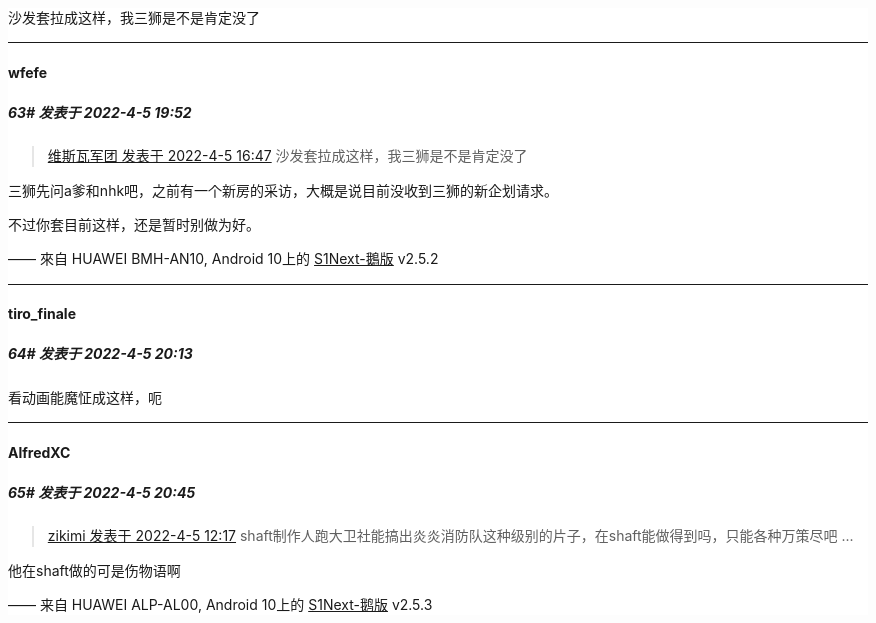 沙发套拉成这样，我三狮是不是肯定没了



*****

####  wfefe  
##### 63#       发表于 2022-4-5 19:52

<blockquote><a href="httphttps://bbs.saraba1st.com/2b/forum.php?mod=redirect&amp;goto=findpost&amp;pid=55321823&amp;ptid=2062510" target="_blank">维斯瓦军团 发表于 2022-4-5 16:47</a>
沙发套拉成这样，我三狮是不是肯定没了</blockquote>
三狮先问a爹和nhk吧，之前有一个新房的采访，大概是说目前没收到三狮的新企划请求。

不过你套目前这样，还是暂时别做为好。

—— 來自 HUAWEI BMH-AN10, Android 10上的 [S1Next-鵝版](https://github.com/ykrank/S1-Next/releases) v2.5.2



*****

####  tiro_finale  
##### 64#       发表于 2022-4-5 20:13

看动画能魔怔成这样，呃



*****

####  AlfredXC  
##### 65#       发表于 2022-4-5 20:45

<blockquote><a href="httphttps://bbs.saraba1st.com/2b/forum.php?mod=redirect&amp;goto=findpost&amp;pid=55319058&amp;ptid=2062510" target="_blank">zikimi 发表于 2022-4-5 12:17</a>
shaft制作人跑大卫社能搞出炎炎消防队这种级别的片子，在shaft能做得到吗，只能各种万策尽吧 ...</blockquote>
他在shaft做的可是伤物语啊

—— 来自 HUAWEI ALP-AL00, Android 10上的 [S1Next-鹅版](https://github.com/ykrank/S1-Next/releases) v2.5.3

